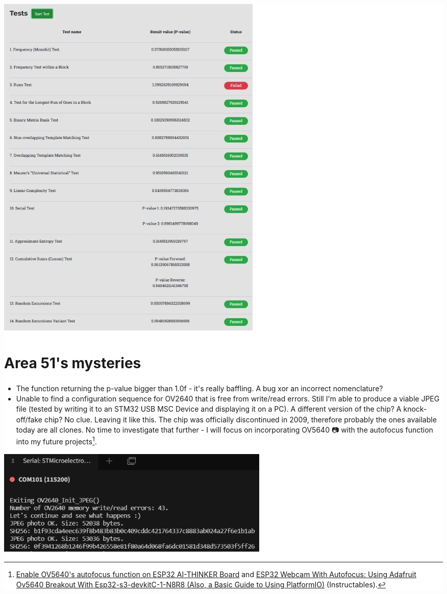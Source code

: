 ![PRNG SHA256(seed++)](/Assets/Images/prng_sha256_1_mln_bits.JPG)

[^6]: [Using SHA2 as random number generator?](https://crypto.stackexchange.com/questions/81455/using-sha2-as-random-number-generator) (StackExchange)

# Area 51's mysteries
* The function returning the p-value bigger than 1.0f - it's really baffling. A bug xor an incorrect nomenclature?
* Unable to find a configuration sequence for OV2640 that is free from write/read errors. Still I'm able to produce a viable JPEG file (tested by writing it to an STM32 USB MSC Device and displaying it on a PC). A different version of the chip? A knock-off/fake chip? No clue. Leaving it like this. The chip was officially discontinued in 2009, therefore probably the ones available today are all clones. No time to investigate that further - I will focus on incorporating OV5640 :camera: with the autofocus function into my future projects[^7].

![OV2640 JPEG config results](/Assets/Images/ov2640_jpeg_config.JPG)


[^1]: [Lavarand](https://en.wikipedia.org/wiki/Lavarand) (Wikipedia) and [The Lava Lamps That Help Keep The Internet Secure](https://www.youtube.com/watch?v=1cUUfMeOijg) (Tom Scott)
[^2]: ["Why Do We Do Physics? Because Physics Is Fun!"](https://www.annualreviews.org/content/journals/10.1146/annurev-nucl-101918-023359) (James D. Bjorken)
[^3]: [Prof. Andrzej Dragan - Między prawdą a niewiedzą | AI, Edukacja, Fizyka Teoretyczna | SGMK](https://www.youtube.com/watch?v=zW8_XEcUKD8) (SGMK_ Nicolaus Copernicus Superior School)
[^4]: There was no first chicken nor the first chicken's egg. We call it evolution :wink:
[^5]: [NIST Computer Security Resource Center](https://csrc.nist.gov/)
[^7]: [Enable OV5640's autofocus function on ESP32 AI-THINKER Board](https://github.com/0015/ESP32-OV5640-AF) and [ESP32 Webcam With Autofocus: Using Adafruit Ov5640 Breakout With Esp32-s3-devkitC-1-N8R8 (Also, a Basic Guide to Using PlatformIO)](https://www.instructables.com/ESP32-Webcam-With-Autofocus-Using-Adafruit-Ov5640-/) (Instructables).
[^8]: [Poorman's Quite Random Number Generator (PQRNG) by Hardware](https://www.gniibe.org/memo/development/gnuk/rng/pqrng.html)
[^9]: [A true random number generator that utilizes thermal noise in a programmable system-on-chip (PSoC)](https://onlinelibrary.wiley.com/doi/abs/10.1002/cta.3046) by Shunsuke Matsuoka, Shuichi Ichikawa and Naoki Fujieda
[^10]: [Introducing Pixy2](https://pixycam.com/pixy2/)